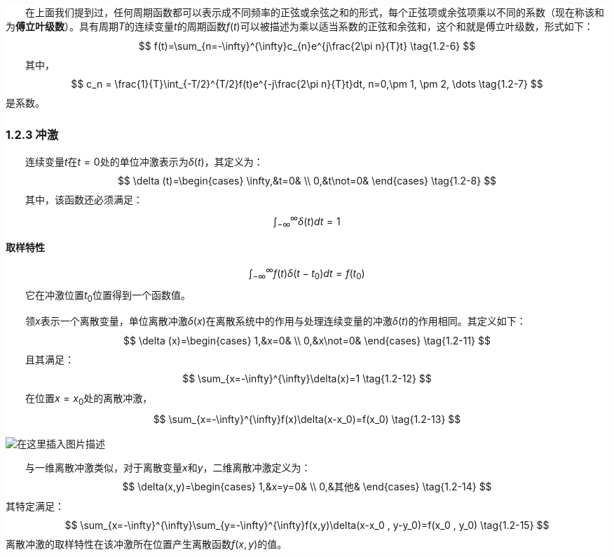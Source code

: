 &emsp;&emsp;在上面我们提到过，任何周期函数都可以表示成不同频率的正弦或余弦之和的形式，每个正弦项或余弦项乘以不同的系数（现在称该和为**傅立叶级数**）。具有周期$T$的连续变量$t$的周期函数$f(t)$可以被描述为乘以适当系数的正弦和余弦和，这个和就是傅立叶级数，形式如下：
$$
    f(t)=\sum_{n=-\infty}^{\infty}c_{n}e^{j\frac{2\pi n}{T}t} \tag{1.2-6}
$$
&emsp;&emsp;其中，
$$
    c_n = \frac{1}{T}\int_{-T/2}^{T/2}f(t)e^{-j\frac{2\pi n}{T}t}dt, n=0,\pm 1, \pm 2, \dots \tag{1.2-7}
$$
是系数。

### 1.2.3 冲激

&emsp;&emsp;连续变量$t$在$t=0$处的单位冲激表示为$\delta(t)$，其定义为：
$$
    \delta (t)=\begin{cases}
        \infty,&t=0& \\
        0,&t\not=0&
    \end{cases} \tag{1.2-8}
$$
&emsp;&emsp;其中，该函数还必须满足：
$$
    \int_{-\infty}^{\infty}\delta(t)dt = 1 \tag{1.2-9}
$$

**取样特性**

$$
    \int_{-\infty}^{\infty}f(t)\delta(t-t_0)dt=f(t_0) \tag{1.2-10}
$$
&emsp;&emsp;它在冲激位置$t_0$位置得到一个函数值。

&emsp;&emsp;领$x$表示一个离散变量，单位离散冲激$\delta(x)$在离散系统中的作用与处理连续变量的冲激$\delta(t)$的作用相同。其定义如下：
$$
        \delta (x)=\begin{cases}
        1,&x=0& \\
        0,&x\not=0&
    \end{cases} \tag{1.2-11}
$$
&emsp;&emsp;且其满足：
$$
    \sum_{x=-\infty}^{\infty}\delta(x)=1 \tag{1.2-12}
$$
&emsp;&emsp;在位置$x=x_0$处的离散冲激，
$$
    \sum_{x=-\infty}^{\infty}f(x)\delta(x-x_0)=f(x_0) \tag{1.2-13}
$$

![在这里插入图片描述](https://img-blog.csdnimg.cn/20181225134412333.png?x-oss-process=image/watermark,type_ZmFuZ3poZW5naGVpdGk,shadow_10,text_aHR0cHM6Ly9ibG9nLmNzZG4ubmV0L2ZyZWVoYXdrems=,size_16,color_FFFFFF,t_70)

&emsp;&emsp;与一维离散冲激类似，对于离散变量$x$和$y$，二维离散冲激定义为：
$$
    \delta(x,y)=\begin{cases}
        1,&x=y=0& \\
        0,&其他&
    \end{cases} \tag{1.2-14}
$$
其特定满足：
$$
\sum_{x=-\infty}^{\infty}\sum_{y=-\infty}^{\infty}f(x,y)\delta(x-x_0 , y-y_0)=f(x_0 , y_0) \tag{1.2-15}
$$
离散冲激的取样特性在该冲激所在位置产生离散函数$f(x,y)$的值。
